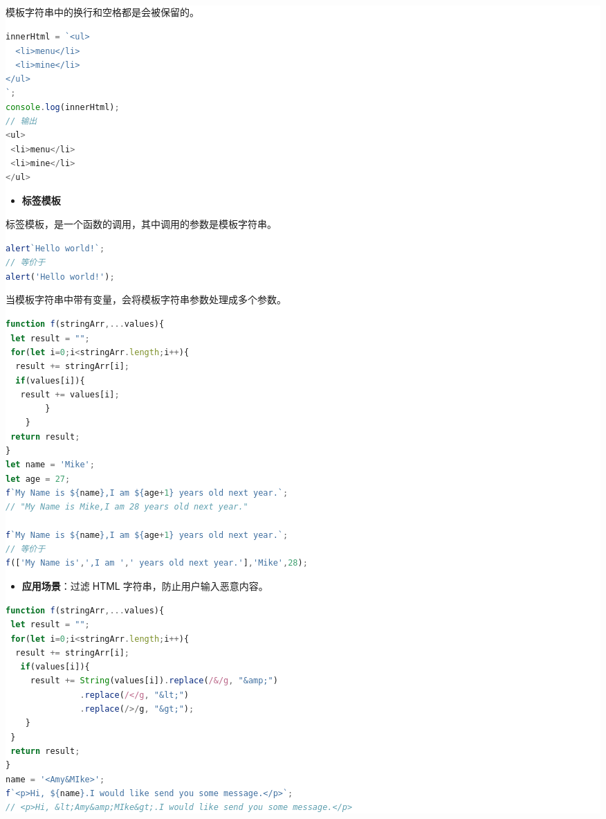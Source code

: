   模板字符串中的换行和空格都是会被保留的。

  ```javascript
  innerHtml = `<ul>
    <li>menu</li>
    <li>mine</li>
  </ul>
  `;
  console.log(innerHtml);
  // 输出
  <ul>
   <li>menu</li>
   <li>mine</li>
  </ul>
  ```

  

- **标签模板**

标签模板，是一个函数的调用，其中调用的参数是模板字符串。

```javascript
alert`Hello world!`;
// 等价于
alert('Hello world!');
```

当模板字符串中带有变量，会将模板字符串参数处理成多个参数。

```javascript
function f(stringArr,...values){
 let result = "";
 for(let i=0;i<stringArr.length;i++){
  result += stringArr[i];
  if(values[i]){
   result += values[i];
        }
    }
 return result;
}
let name = 'Mike';
let age = 27;
f`My Name is ${name},I am ${age+1} years old next year.`;
// "My Name is Mike,I am 28 years old next year."
 
f`My Name is ${name},I am ${age+1} years old next year.`;
// 等价于
f(['My Name is',',I am ',' years old next year.'],'Mike',28);
```

- **应用场景**：过滤 HTML 字符串，防止用户输入恶意内容。

```javascript
function f(stringArr,...values){
 let result = "";
 for(let i=0;i<stringArr.length;i++){
  result += stringArr[i];
   if(values[i]){
     result += String(values[i]).replace(/&/g, "&amp;")
               .replace(/</g, "&lt;")
               .replace(/>/g, "&gt;");
    }
 }
 return result;
}
name = '<Amy&MIke>';
f`<p>Hi, ${name}.I would like send you some message.</p>`;
// <p>Hi, &lt;Amy&amp;MIke&gt;.I would like send you some message.</p>
```

  [sy]: "kk"
  [Symbol.for('age')]: 24,
  [Symbol.for('age')]: 4